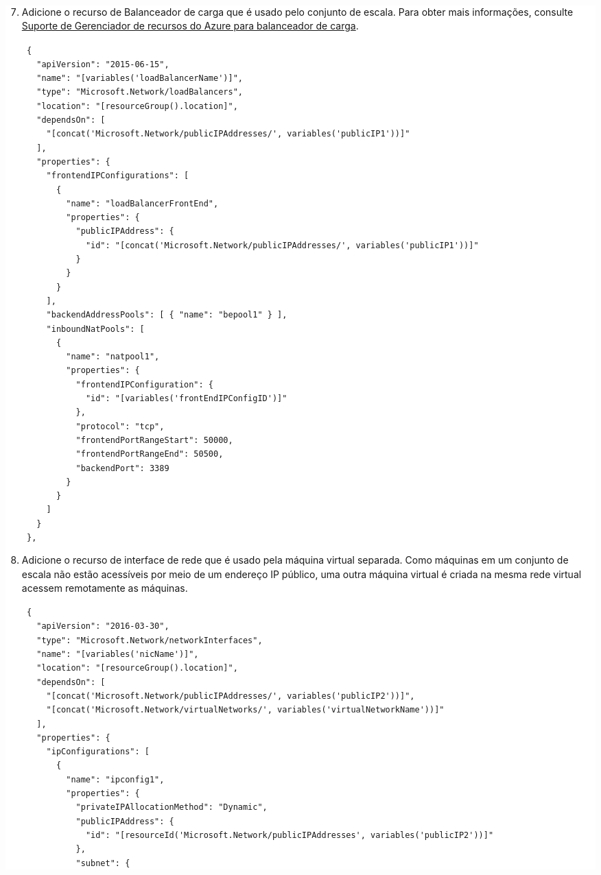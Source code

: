 7. Adicione o recurso de Balanceador de carga que é usado pelo conjunto de escala. Para obter mais informações, consulte [Suporte de Gerenciador de recursos do Azure para balanceador de carga](../load-balancer/load-balancer-arm.md).

        {
          "apiVersion": "2015-06-15",
          "name": "[variables('loadBalancerName')]",
          "type": "Microsoft.Network/loadBalancers",
          "location": "[resourceGroup().location]",
          "dependsOn": [
            "[concat('Microsoft.Network/publicIPAddresses/', variables('publicIP1'))]"
          ],
          "properties": {
            "frontendIPConfigurations": [
              {
                "name": "loadBalancerFrontEnd",
                "properties": {
                  "publicIPAddress": {
                    "id": "[concat('Microsoft.Network/publicIPAddresses/', variables('publicIP1'))]"
                  }
                }
              }
            ],
            "backendAddressPools": [ { "name": "bepool1" } ],
            "inboundNatPools": [
              {
                "name": "natpool1",
                "properties": {
                  "frontendIPConfiguration": {
                    "id": "[variables('frontEndIPConfigID')]"
                  },
                  "protocol": "tcp",
                  "frontendPortRangeStart": 50000,
                  "frontendPortRangeEnd": 50500,
                  "backendPort": 3389
                }
              }
            ]
          }
        },

8. Adicione o recurso de interface de rede que é usado pela máquina virtual separada. Como máquinas em um conjunto de escala não estão acessíveis por meio de um endereço IP público, uma outra máquina virtual é criada na mesma rede virtual acessem remotamente as máquinas.

        {
          "apiVersion": "2016-03-30",
          "type": "Microsoft.Network/networkInterfaces",
          "name": "[variables('nicName')]",
          "location": "[resourceGroup().location]",
          "dependsOn": [
            "[concat('Microsoft.Network/publicIPAddresses/', variables('publicIP2'))]",
            "[concat('Microsoft.Network/virtualNetworks/', variables('virtualNetworkName'))]"
          ],
          "properties": {
            "ipConfigurations": [
              {
                "name": "ipconfig1",
                "properties": {
                  "privateIPAllocationMethod": "Dynamic",
                  "publicIPAddress": {
                    "id": "[resourceId('Microsoft.Network/publicIPAddresses', variables('publicIP2'))]"
                  },
                  "subnet": {